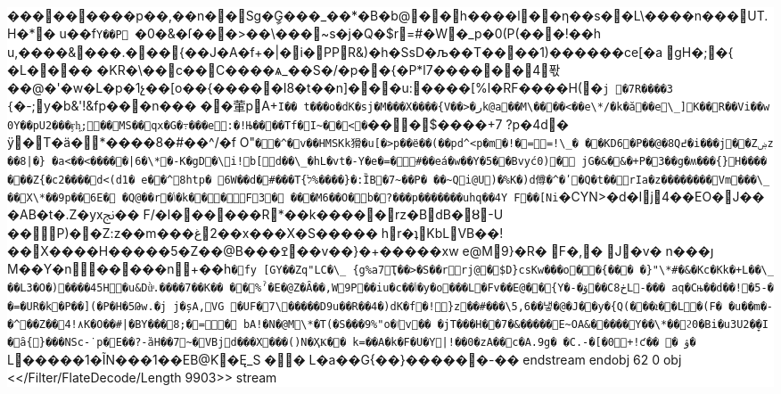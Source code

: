 ���������p��,��n��Sg�ީG���\_��\*�B�b@��h����l��ƞ��s��L\����n���UT.H�\*�
u��f`Y��P
`�0�&�ſ���>��\���~s�j�Q�$r=#�W� \_p�0(P(���!��h u,����&���.���޿{��J�A�f+�|�i�PPR&)�h�SsD�љ��T����1)������ce[�a gH�;�{ �L���� �KR�\��c��C����ѧ\_��S�/�p��{�P\*l7������4퐋��@�'�w�L�p�1չ��[o��{�����I8�t��n]���u:����[%l�RF����H(�`j
�7R����3{`�-;y�b&'!&fp���n���
��葷pA+`I��
t���o�dK�sj�M���X����{V��>�رk@a��M\����<��e\*/�k�ă��e\_]K��R��Vi��w0Y��pU2���ӻh͖;��MS��qx�G�߹���e:�!Њ����Tf�I~��<�`���$����+7
?p�4d� ÿ�T�ä�\*����8�#��^/�f O"`��^�v��HMSKk猾�u[�>p��ё��(��pd^<p�m�!�==!\_� ��KD6�P��@�8Q߄�i���j��Zۻz��8|�}
�a<��<����񠥼�|6�\*�-K�gD�\i!b[d��\_�hL�vt�-Y�e�=�#��eá�w��Y�5��Bvyć0)�
jG�&�&�+P�3��g�ʍ���{}H�������Z{�c2����d<(d1�
e��^8htp� 6W��d�#���T{ל%����}�:ȈB�7~��Ρ�
��~Qi@U)�%K�)d僔�^�ʹ�Q�t��r Ia�z��������Vm���\_��X\*��9p��6E�
�Q@��r�ݳ�k���F3�
���M6��O�b�?���p�������uhq��4Y
F��[Ni`�CYN>�d�Ij4��EO�J��
�AB�t�.Z�yxﱋ��
F/�l�޵�����R\*��k�����rz�BdB�ȣ-U ��P)��Z:z��mغ���2��x���X�S�����
hr�ʇKbLVB�� !��X����H�����5�Z��@B���ߐ��v��}�+�����xw
e@M9}�R�
F�,� 
J�v� n���յ
M��Y�n޾�����n+��h`�fy [GY��Zq"LC�\_ {g%a7Ҭ��>�S��rrj@�$D}csKw���o��{���
�}"\*#�&�Kc�Kk�+L��\_��L3�O�)����45H�u& Dǜͧ.����7��K��
��%ˀ�E�@Z�Ȃ��,W9P��iu�c��ݴ�y�o���L�Fv��E@��{Y�-�ۆ��C8ڂL-��� aq�Cњ��d��!�5-��=�UR�k�P��](�P�H�5Թw.�j
j�șA,VG �UF�7\�����D9u��R��4�)dK�f�!}z��#���\5,6��냏�@�J� �y�{Q(���ܐ��L�(F� �u��m�-�^��Z��4!٨K�O��#|�BY���8;�=�
bA!�N�@M\*�T(�S���9%"o�ٵv �� �jT���H��7�&�����E~OA&�����Y��\*��ϩ0�Bi�u3U2�̞�I�ȃ{}���NSc-˙p�E��?-ȁH��7~�VBjd���X���()N�ҲҜ�� k=��A�k�F�U�Y|!��0�zA��c�A.9g�
�C.-�[�0+!ƈ�� �
ۋ�`L�����1 �ĨN���1��EB@Ƙ�Ę\_S �� L�a��G{��}������-��
endstream
endobj
62 0 obj
<</Filter/FlateDecode/Length 9903>>
stream
